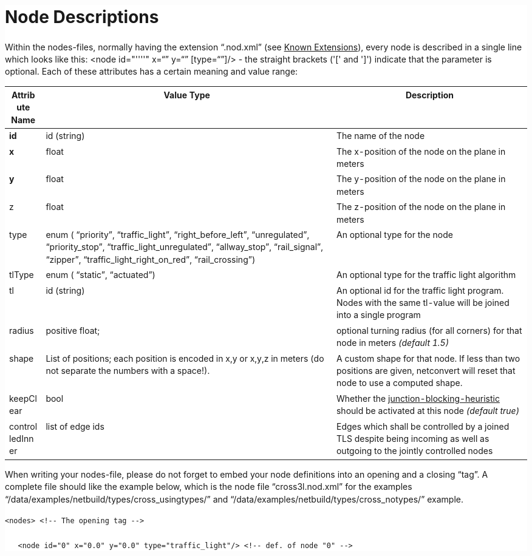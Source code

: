 Node Descriptions
=================

Within the nodes-files, normally having the extension “.nod.xml” (see [Known Extensions](/Other/File_Extensions "wikilink")), every node is described in a single line which looks like this: <span class="inlxml"><node id="''<STRING>''" x=“*<FLOAT>*” y=“*<FLOAT>*” \[type=“*<TYPE>*”\]/&gt;</span> - the straight brackets ('\[' and '\]') indicate that the parameter is optional. Each of these attributes has a certain meaning and value range:

| Attribute Name  | Value Type                                                                                                                                                                                                                | Description                                                                                                                                         |
|-----------------|---------------------------------------------------------------------------------------------------------------------------------------------------------------------------------------------------------------------------|-----------------------------------------------------------------------------------------------------------------------------------------------------|
| **id**          | id (string)                                                                                                                                                                                                               | The name of the node                                                                                                                                |
| **x**           | float                                                                                                                                                                                                                     | The x-position of the node on the plane in meters                                                                                                   |
| **y**           | float                                                                                                                                                                                                                     | The y-position of the node on the plane in meters                                                                                                   |
| z               | float                                                                                                                                                                                                                     | The z-position of the node on the plane in meters                                                                                                   |
| type            | enum ( “priority”, “traffic_light”, “right_before_left”, “unregulated”, “priority_stop”, “traffic_light_unregulated”, “allway_stop”, “rail_signal”, “zipper”, “traffic_light_right_on_red”, “rail_crossing”) | An optional type for the node                                                                                                                       |
| tlType          | enum ( “static”, “actuated”)                                                                                                                                                                                              | An optional type for the traffic light algorithm                                                                                                    |
| tl              | id (string)                                                                                                                                                                                                               | An optional id for the traffic light program. Nodes with the same tl-value will be joined into a single program                                     |
| radius          | positive float;                                                                                                                                                                                                           | optional turning radius (for all corners) for that node in meters *(default 1.5)*                                                                   |
| shape           | List of positions; each position is encoded in x,y or x,y,z in meters (do not separate the numbers with a space!).                                                                                                        | A custom shape for that node. If less than two positions are given, netconvert will reset that node to use a computed shape.                        |
| keepClear       | bool                                                                                                                                                                                                                      | Whether the [junction-blocking-heuristic](/Simulation/Intersections#Junction_Blocking "wikilink") should be activated at this node *(default true)* |
| controlledInner | list of edge ids                                                                                                                                                                                                          | Edges which shall be controlled by a joined TLS despite being incoming as well as outgoing to the jointly controlled nodes                          |

When writing your nodes-file, please do not forget to embed your node definitions into an opening and a closing “tag”. A complete file should like the example below, which is the node file “cross3l.nod.xml” for the examples “/data/examples/netbuild/types/cross_usingtypes/” and “/data/examples/netbuild/types/cross_notypes/” example.

    <nodes> <!-- The opening tag -->

       <node id="0" x="0.0" y="0.0" type="traffic_light"/> <!-- def. of node "0" -->

